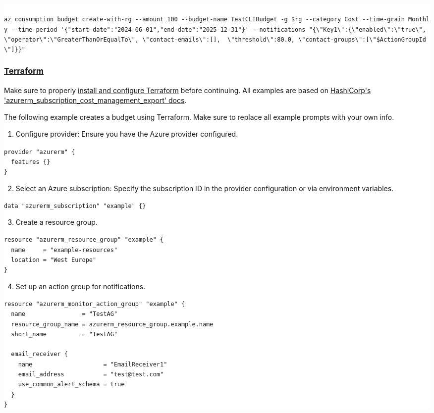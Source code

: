 ```azurecli
 
az consumption budget create-with-rg --amount 100 --budget-name TestCLIBudget -g $rg --category Cost --time-grain Monthly --time-period '{"start-date":"2024-06-01","end-date":"2025-12-31"}' --notifications "{\"Key1\":{\"enabled\":\"true\", \"operator\":\"GreaterThanOrEqualTo\", \"contact-emails\":[],  \"threshold\":80.0, \"contact-groups\":[\"$ActionGroupId\"]}}"
```

### [Terraform](#tab/tfbudget)

Make sure to properly [install and configure Terraform](/azure/developer/terraform/quickstart-configure) before continuing. All examples are based on [HashiCorp's 'azurerm_subscription_cost_management_export' docs](https://registry.terraform.io/providers/hashicorp/azurerm/latest/docs/resources/subscription_cost_management_export).

The following example creates a budget using Terraform. Make sure to replace all example prompts with your own info.

1. Configure provider: Ensure you have the Azure provider configured.
```
provider "azurerm" {
  features {}
}
```

2. Select an Azure subscription: Specify the subscription ID in the provider configuration or via environment variables.
```
data "azurerm_subscription" "example" {}
```

3. Create a resource group.
```
resource "azurerm_resource_group" "example" {
  name     = "example-resources"
  location = "West Europe"
}

```
4. Set up an action group for notifications.

```
resource "azurerm_monitor_action_group" "example" {
  name                = "TestAG"
  resource_group_name = azurerm_resource_group.example.name
  short_name          = "TestAG"

  email_receiver {
    name                    = "EmailReceiver1"
    email_address           = "test@test.com"
    use_common_alert_schema = true
  }
}

```
